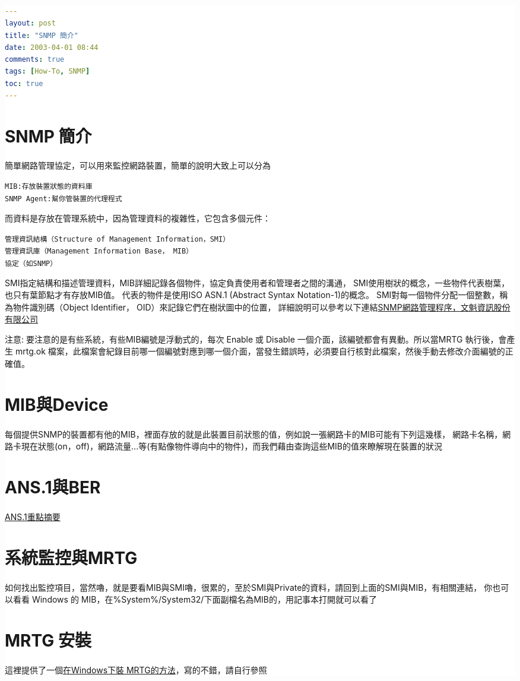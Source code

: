 ```yaml
---
layout: post
title: "SNMP 簡介"
date: 2003-04-01 08:44
comments: true
tags: [How-To, SNMP]
toc: true
---
```


SNMP 簡介
=============

簡單網路管理協定，可以用來監控網路裝置，簡單的說明大致上可以分為  

    MIB:存放裝置狀態的資料庫
    SNMP Agent:幫你管裝置的代理程式

而資料是存放在管理系統中，因為管理資料的複雜性，它包含多個元件：

    管理資訊結構（Structure of Management Information，SMI）
    管理資訊庫（Management Information Base， MIB）
    協定（如SNMP）



SMI指定結構和描述管理資料，MIB詳細記錄各個物件，協定負責使用者和管理者之間的溝通，
SMI使用樹狀的概念，一些物件代表樹葉，也只有葉節點才有存放MIB值。
代表的物件是使用ISO ASN.1 (Abstract Syntax Notation-1)的概念。
SMI對每一個物件分配一個整數，稱為物件識別碼（Object Identifier， OID）來記錄它們在樹狀圖中的位置，
詳細說明可以參考以下連結[SNMP網路管理程序，文魁資訊股份有限公司](http://www.microsoft.com/taiwan/technet/book/tcpip/default_part2.htm)

注意:
要注意的是有些系統，有些MIB編號是浮動式的，每次 Enable 或 Disable 一個介面，該編號都會有異動。所以當MRTG
執行後，會產生 mrtg.ok 檔案，此檔案會紀錄目前哪一個編號對應到哪一個介面，當發生錯誤時，必須要自行核對此檔案，然後手動去修改介面編號的正確值。


MIB與Device
=============
每個提供SNMP的裝置都有他的MIB，裡面存放的就是此裝置目前狀態的值，例如說一張網路卡的MIB可能有下列這幾樣，
網路卡名稱，網路卡現在狀態(on，off)，網路流量...等(有點像物件導向中的物件)，而我們藉由查詢這些MIB的值來瞭解現在裝置的狀況

ANS.1與BER
=============
[ANS.1重點摘要](http://216.239.53.100/search?q=cache:dju_2EF7du8C:www.cyut.edu.tw/~icchang/course/88-1-NM/ASN1/3B4/asn1.htm+ASN.1%E4%B9%8B%E9%87%8D%E9%BB%9E%E6%91%98%E8%A6%81&hl=zh-TW&ie=UTF-8)

系統監控與MRTG
=============
如何找出監控項目，當然嚕，就是要看MIB與SMI嚕，很累的，至於SMI與Private的資料，請回到上面的SMI與MIB，有相關連結，
你也可以看看 Windows 的 MIB，在%System%/System32/下面副檔名為MIB的，用記事本打開就可以看了

MRTG 安裝
=============
這裡提供了一個[在Windows下裝 MRTG的方法](http://www.freecoolpages.com/roadhouse/awho/mrtg/win2k/mrtgwin2k.html)，寫的不錯，請自行參照
